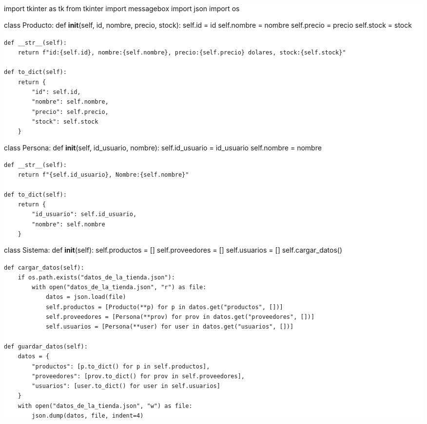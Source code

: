 import tkinter as tk
from tkinter import messagebox
import json
import os


class Producto:
    def __init__(self, id, nombre, precio, stock):
        self.id = id
        self.nombre = nombre
        self.precio = precio
        self.stock = stock

    def __str__(self):
        return f"id:{self.id}, nombre:{self.nombre}, precio:{self.precio} dolares, stock:{self.stock}"

    def to_dict(self):
        return {
            "id": self.id,
            "nombre": self.nombre,
            "precio": self.precio,
            "stock": self.stock
        }


class Persona:
    def __init__(self, id_usuario, nombre):
        self.id_usuario = id_usuario
        self.nombre = nombre

    def __str__(self):
        return f"{self.id_usuario}, Nombre:{self.nombre}"

    def to_dict(self):
        return {
            "id_usuario": self.id_usuario,
            "nombre": self.nombre
        }


class Sistema:
    def __init__(self):
        self.productos = []
        self.proveedores = []
        self.usuarios = []
        self.cargar_datos()

    def cargar_datos(self):
        if os.path.exists("datos_de_la_tienda.json"):
            with open("datos_de_la_tienda.json", "r") as file:
                datos = json.load(file)
                self.productos = [Producto(**p) for p in datos.get("productos", [])]
                self.proveedores = [Persona(**prov) for prov in datos.get("proveedores", [])]
                self.usuarios = [Persona(**user) for user in datos.get("usuarios", [])]

    def guardar_datos(self):
        datos = {
            "productos": [p.to_dict() for p in self.productos],
            "proveedores": [prov.to_dict() for prov in self.proveedores],
            "usuarios": [user.to_dict() for user in self.usuarios]
        }
        with open("datos_de_la_tienda.json", "w") as file:
            json.dump(datos, file, indent=4)
